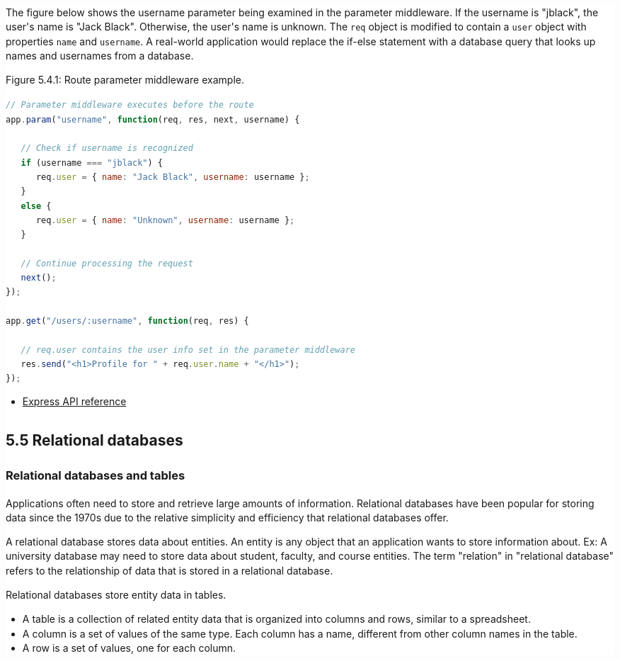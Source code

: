 The figure below shows the username parameter being examined in the parameter middleware. If the username is "jblack", the user's name is "Jack Black". Otherwise, the user's name is unknown. The `req` object is modified to contain a `user` object with properties `name` and `username`. A real-world application would replace the if-else statement with a database query that looks up names and usernames from a database.

Figure 5.4.1: Route parameter middleware example.

```js
// Parameter middleware executes before the route
app.param("username", function(req, res, next, username) {

   // Check if username is recognized
   if (username === "jblack") {
      req.user = { name: "Jack Black", username: username };
   } 
   else {
      req.user = { name: "Unknown", username: username };
   }

   // Continue processing the request
   next();
});

app.get("/users/:username", function(req, res) {

   // req.user contains the user info set in the parameter middleware
   res.send("<h1>Profile for " + req.user.name + "</h1>");
});
```

-   [Express API reference](http://expressjs.com/en/4x/api.html)

## 5.5 Relational databases

### Relational databases and tables

Applications often need to store and retrieve large amounts of information. Relational databases have been popular for storing data since the 1970s due to the relative simplicity and efficiency that relational databases offer.

A relational database stores data about entities. An entity is any object that an application wants to store information about. Ex: A university database may need to store data about student, faculty, and course entities. The term "relation" in "relational database" refers to the relationship of data that is stored in a relational database.

Relational databases store entity data in tables.

-   A table is a collection of related entity data that is organized into columns and rows, similar to a spreadsheet.
-   A column is a set of values of the same type. Each column has a name, different from other column names in the table.
-   A row is a set of values, one for each column.
